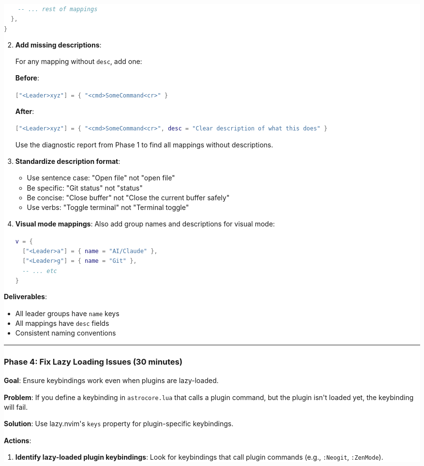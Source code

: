    ```lua
       -- ... rest of mappings
     },
   }
   ```

2. **Add missing descriptions**:

   For any mapping without `desc`, add one:

   **Before**:
   ```lua
   ["<Leader>xyz"] = { "<cmd>SomeCommand<cr>" }
   ```

   **After**:
   ```lua
   ["<Leader>xyz"] = { "<cmd>SomeCommand<cr>", desc = "Clear description of what this does" }
   ```

   Use the diagnostic report from Phase 1 to find all mappings without descriptions.

3. **Standardize description format**:
   - Use sentence case: "Open file" not "open file"
   - Be specific: "Git status" not "status"
   - Be concise: "Close buffer" not "Close the current buffer safely"
   - Use verbs: "Toggle terminal" not "Terminal toggle"

4. **Visual mode mappings**:
   Also add group names and descriptions for visual mode:
   ```lua
   v = {
     ["<Leader>a"] = { name = "AI/Claude" },
     ["<Leader>g"] = { name = "Git" },
     -- ... etc
   }
   ```

**Deliverables**:
- All leader groups have `name` keys
- All mappings have `desc` fields
- Consistent naming conventions

---

### Phase 4: Fix Lazy Loading Issues (30 minutes)

**Goal**: Ensure keybindings work even when plugins are lazy-loaded.

**Problem**: If you define a keybinding in `astrocore.lua` that calls a plugin command, but the plugin isn't loaded yet, the keybinding will fail.

**Solution**: Use lazy.nvim's `keys` property for plugin-specific keybindings.

**Actions**:

1. **Identify lazy-loaded plugin keybindings**:
   Look for keybindings that call plugin commands (e.g., `:Neogit`, `:ZenMode`).
